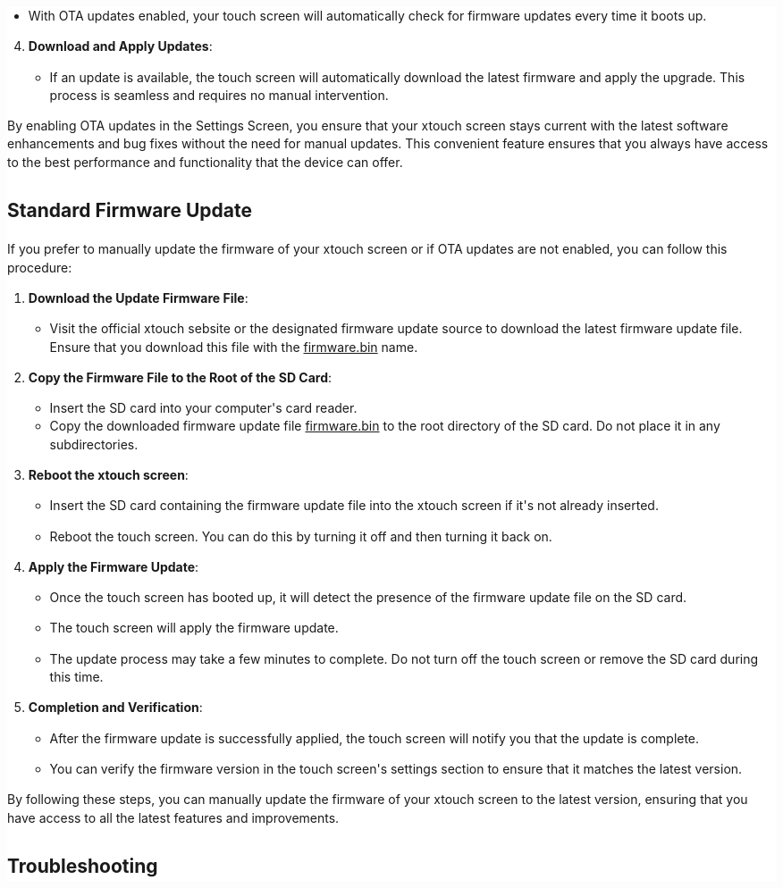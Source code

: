    - With OTA updates enabled, your touch screen will automatically check for firmware updates every time it boots up.

4. **Download and Apply Updates**:

   - If an update is available, the touch screen will automatically download the latest firmware and apply the upgrade. This process is seamless and requires no manual intervention.

By enabling OTA updates in the Settings Screen, you ensure that your xtouch screen stays current with the latest software enhancements and bug fixes without the need for manual updates. This convenient feature ensures that you always have access to the best performance and functionality that the device can offer.

## Standard Firmware Update

If you prefer to manually update the firmware of your xtouch screen or if OTA updates are not enabled, you can follow this procedure:

1. **Download the Update Firmware File**:

   - Visit the official xtouch sebsite or the designated firmware update source to download the latest firmware update file. Ensure that you download this file with the [firmware.bin](https://xperiments.in/xtouch-bin/fw/firmware.bin) name.

2. **Copy the Firmware File to the Root of the SD Card**:

   - Insert the SD card into your computer's card reader.
   - Copy the downloaded firmware update file [firmware.bin](https://xperiments.in/xtouch-bin/fw/firmware.bin) to the root directory of the SD card. Do not place it in any subdirectories.

3. **Reboot the xtouch screen**:

   - Insert the SD card containing the firmware update file into the xtouch screen if it's not already inserted.

   - Reboot the touch screen. You can do this by turning it off and then turning it back on.

4. **Apply the Firmware Update**:

   - Once the touch screen has booted up, it will detect the presence of the firmware update file on the SD card.

   - The touch screen will apply the firmware update.

   - The update process may take a few minutes to complete. Do not turn off the touch screen or remove the SD card during this time.

5. **Completion and Verification**:

   - After the firmware update is successfully applied, the touch screen will notify you that the update is complete.

   - You can verify the firmware version in the touch screen's settings section to ensure that it matches the latest version.

By following these steps, you can manually update the firmware of your xtouch screen to the latest version, ensuring that you have access to all the latest features and improvements.

## Troubleshooting

